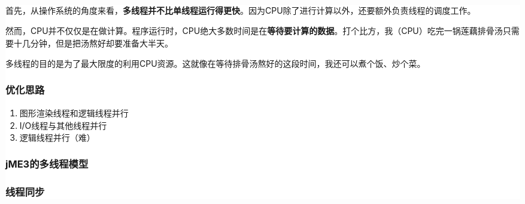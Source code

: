 首先，从操作系统的角度来看，**多线程并不比单线程运行得更快**。因为CPU除了进行计算以外，还要额外负责线程的调度工作。

然而，CPU并不仅仅是在做计算。程序运行时，CPU绝大多数时间是在**等待要计算的数据**。打个比方，我（CPU）吃完一锅莲藕排骨汤只需要十几分钟，但是把汤熬好却要准备大半天。

多线程的目的是为了最大限度的利用CPU资源。这就像在等待排骨汤熬好的这段时间，我还可以煮个饭、炒个菜。

### 优化思路

1. 图形渲染线程和逻辑线程并行
2. I/O线程与其他线程并行
3. 逻辑线程并行（难）

### jME3的多线程模型

### 线程同步

